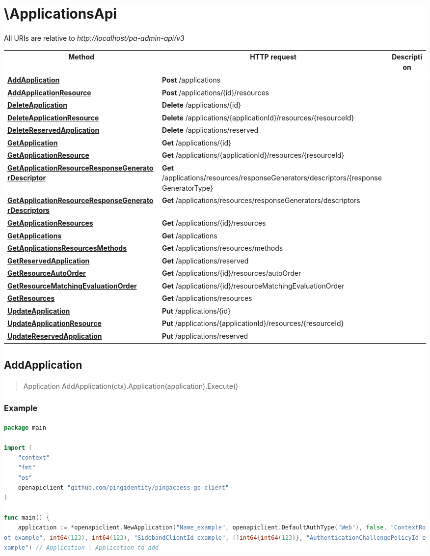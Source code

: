 # \ApplicationsApi

All URIs are relative to *http://localhost/pa-admin-api/v3*

Method | HTTP request | Description
------------- | ------------- | -------------
[**AddApplication**](ApplicationsApi.md#AddApplication) | **Post** /applications | 
[**AddApplicationResource**](ApplicationsApi.md#AddApplicationResource) | **Post** /applications/{id}/resources | 
[**DeleteApplication**](ApplicationsApi.md#DeleteApplication) | **Delete** /applications/{id} | 
[**DeleteApplicationResource**](ApplicationsApi.md#DeleteApplicationResource) | **Delete** /applications/{applicationId}/resources/{resourceId} | 
[**DeleteReservedApplication**](ApplicationsApi.md#DeleteReservedApplication) | **Delete** /applications/reserved | 
[**GetApplication**](ApplicationsApi.md#GetApplication) | **Get** /applications/{id} | 
[**GetApplicationResource**](ApplicationsApi.md#GetApplicationResource) | **Get** /applications/{applicationId}/resources/{resourceId} | 
[**GetApplicationResourceResponseGeneratorDescriptor**](ApplicationsApi.md#GetApplicationResourceResponseGeneratorDescriptor) | **Get** /applications/resources/responseGenerators/descriptors/{responseGeneratorType} | 
[**GetApplicationResourceResponseGeneratorDescriptors**](ApplicationsApi.md#GetApplicationResourceResponseGeneratorDescriptors) | **Get** /applications/resources/responseGenerators/descriptors | 
[**GetApplicationResources**](ApplicationsApi.md#GetApplicationResources) | **Get** /applications/{id}/resources | 
[**GetApplications**](ApplicationsApi.md#GetApplications) | **Get** /applications | 
[**GetApplicationsResourcesMethods**](ApplicationsApi.md#GetApplicationsResourcesMethods) | **Get** /applications/resources/methods | 
[**GetReservedApplication**](ApplicationsApi.md#GetReservedApplication) | **Get** /applications/reserved | 
[**GetResourceAutoOrder**](ApplicationsApi.md#GetResourceAutoOrder) | **Get** /applications/{id}/resources/autoOrder | 
[**GetResourceMatchingEvaluationOrder**](ApplicationsApi.md#GetResourceMatchingEvaluationOrder) | **Get** /applications/{id}/resourceMatchingEvaluationOrder | 
[**GetResources**](ApplicationsApi.md#GetResources) | **Get** /applications/resources | 
[**UpdateApplication**](ApplicationsApi.md#UpdateApplication) | **Put** /applications/{id} | 
[**UpdateApplicationResource**](ApplicationsApi.md#UpdateApplicationResource) | **Put** /applications/{applicationId}/resources/{resourceId} | 
[**UpdateReservedApplication**](ApplicationsApi.md#UpdateReservedApplication) | **Put** /applications/reserved | 



## AddApplication

> Application AddApplication(ctx).Application(application).Execute()





### Example

```go
package main

import (
    "context"
    "fmt"
    "os"
    openapiclient "github.com/pingidentity/pingaccess-go-client"
)

func main() {
    application := *openapiclient.NewApplication("Name_example", openapiclient.DefaultAuthType("Web"), false, "ContextRoot_example", int64(123), int64(123), "SidebandClientId_example", []int64{int64(123)}, "AuthenticationChallengePolicyId_example") // Application | Application to add
```